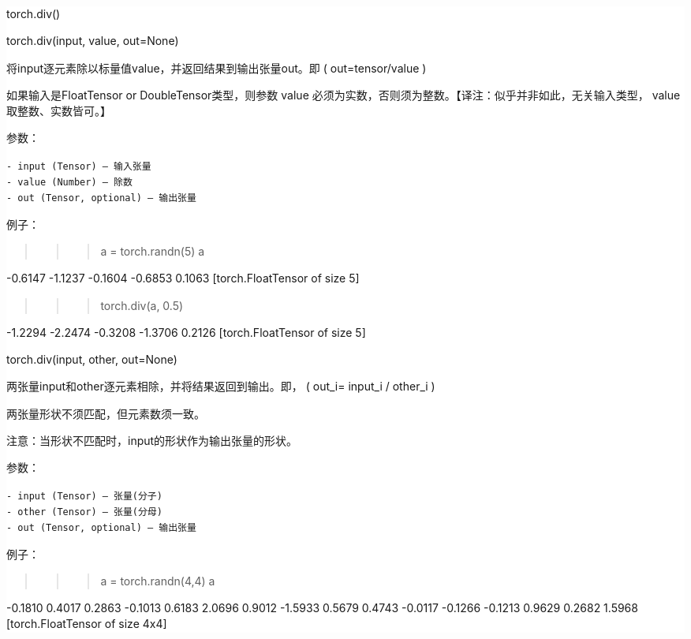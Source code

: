torch.div()

torch.div(input, value, out=None)

将input逐元素除以标量值value，并返回结果到输出张量out。即 \( out=tensor/value \)

如果输入是FloatTensor or DoubleTensor类型，则参数 value 必须为实数，否则须为整数。【译注：似乎并非如此，无关输入类型，
value取整数、实数皆可。】

参数：

	- input (Tensor) – 输入张量
	- value (Number) – 除数
	- out (Tensor, optional) – 输出张量

例子：

>>> a = torch.randn(5)
>>> a

-0.6147
-1.1237
-0.1604
-0.6853
 0.1063
[torch.FloatTensor of size 5]

>>> torch.div(a, 0.5)

-1.2294
-2.2474
-0.3208
-1.3706
 0.2126
[torch.FloatTensor of size 5]

torch.div(input, other, out=None)

两张量input和other逐元素相除，并将结果返回到输出。即， \( out_i= input_i / other_i \)

两张量形状不须匹配，但元素数须一致。

注意：当形状不匹配时，input的形状作为输出张量的形状。

参数：

	- input (Tensor) – 张量(分子)
	- other (Tensor) – 张量(分母)
	- out (Tensor, optional) – 输出张量

例子：

>>> a = torch.randn(4,4)
>>> a

-0.1810  0.4017  0.2863 -0.1013
 0.6183  2.0696  0.9012 -1.5933
 0.5679  0.4743 -0.0117 -0.1266
-0.1213  0.9629  0.2682  1.5968
[torch.FloatTensor of size 4x4]
